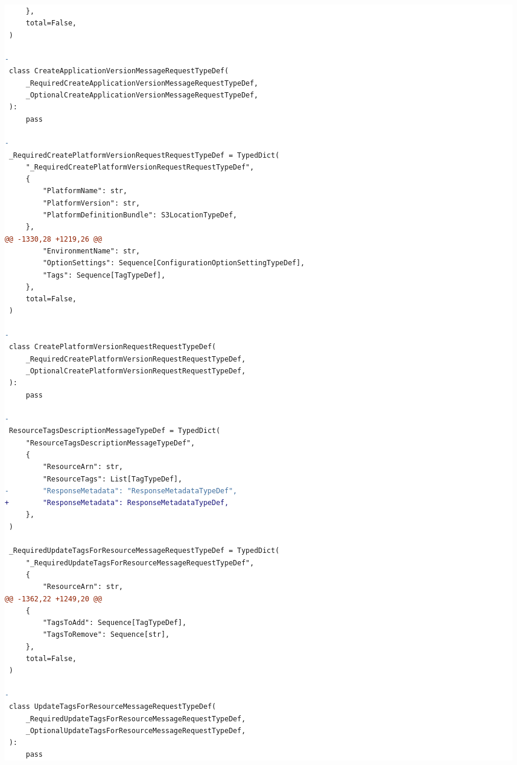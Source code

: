 ```diff
     },
     total=False,
 )
 
-
 class CreateApplicationVersionMessageRequestTypeDef(
     _RequiredCreateApplicationVersionMessageRequestTypeDef,
     _OptionalCreateApplicationVersionMessageRequestTypeDef,
 ):
     pass
 
-
 _RequiredCreatePlatformVersionRequestRequestTypeDef = TypedDict(
     "_RequiredCreatePlatformVersionRequestRequestTypeDef",
     {
         "PlatformName": str,
         "PlatformVersion": str,
         "PlatformDefinitionBundle": S3LocationTypeDef,
     },
@@ -1330,28 +1219,26 @@
         "EnvironmentName": str,
         "OptionSettings": Sequence[ConfigurationOptionSettingTypeDef],
         "Tags": Sequence[TagTypeDef],
     },
     total=False,
 )
 
-
 class CreatePlatformVersionRequestRequestTypeDef(
     _RequiredCreatePlatformVersionRequestRequestTypeDef,
     _OptionalCreatePlatformVersionRequestRequestTypeDef,
 ):
     pass
 
-
 ResourceTagsDescriptionMessageTypeDef = TypedDict(
     "ResourceTagsDescriptionMessageTypeDef",
     {
         "ResourceArn": str,
         "ResourceTags": List[TagTypeDef],
-        "ResponseMetadata": "ResponseMetadataTypeDef",
+        "ResponseMetadata": ResponseMetadataTypeDef,
     },
 )
 
 _RequiredUpdateTagsForResourceMessageRequestTypeDef = TypedDict(
     "_RequiredUpdateTagsForResourceMessageRequestTypeDef",
     {
         "ResourceArn": str,
@@ -1362,22 +1249,20 @@
     {
         "TagsToAdd": Sequence[TagTypeDef],
         "TagsToRemove": Sequence[str],
     },
     total=False,
 )
 
-
 class UpdateTagsForResourceMessageRequestTypeDef(
     _RequiredUpdateTagsForResourceMessageRequestTypeDef,
     _OptionalUpdateTagsForResourceMessageRequestTypeDef,
 ):
     pass
```